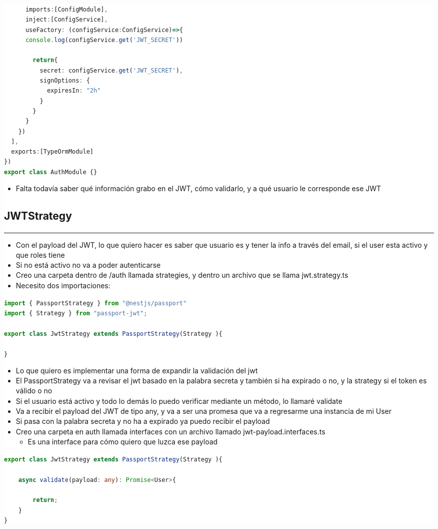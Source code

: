 ~~~ts
      imports:[ConfigModule],
      inject:[ConfigService],
      useFactory: (configService:ConfigService)=>{
      console.log(configService.get('JWT_SECRET'))
      
        return{
          secret: configService.get('JWT_SECRET'),
          signOptions: {
            expiresIn: "2h"
          }
        }
      }
    })
  ],
  exports:[TypeOrmModule]
})
export class AuthModule {}
~~~

- Falta todavía saber qué información grabo en el JWT, cómo validarlo, y a qué usuario le corresponde ese JWT

## JWTStrategy
---
- Con el payload del JWT, lo que quiero hacer es saber que usuario es y tener la info a través del email, si el user esta activo y que roles tiene
- Si no está activo no va a poder autenticarse
- Creo una carpeta dentro de /auth llamada strategies, y dentro un archivo que se llama jwt.strategy.ts
- Necesito dos importaciones:

~~~ts
import { PassportStrategy } from "@nestjs/passport"
import { Strategy } from "passport-jwt";

export class JwtStrategy extends PassportStrategy(Strategy ){

}
~~~

- Lo que quiero es implementar una forma de expandir la validación del jwt
- El PassportStrategy va a revisar el jwt basado en la palabra secreta y también si ha expirado o no, y la strategy si el token es válido o no
- Si el usuario está activo y todo lo demás lo puedo verificar mediante un método, lo llamaré validate
- Va a recibir el payload del JWT de tipo any, y va a ser una promesa que va a regresarme una instancia de mi User
- Si pasa con la palabra secreta y no ha a expirado ya puedo recibir el payload
- Creo una carpeta en auth llamada interfaces con un archivo llamado jwt-payload.interfaces.ts 
  - Es una interface para cómo quiero que luzca ese payload

~~~ts
export class JwtStrategy extends PassportStrategy(Strategy ){

    async validate(payload: any): Promise<User>{

        return;
    }
}
~~~
